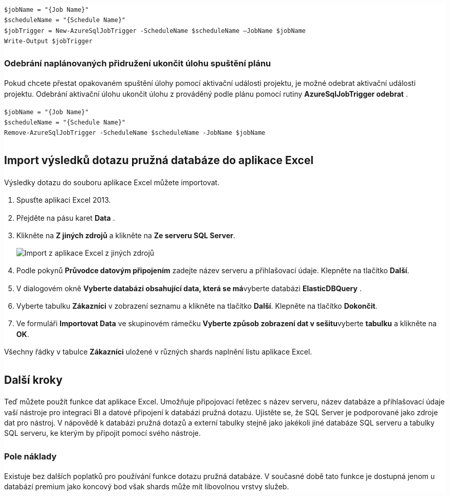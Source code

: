     $jobName = "{Job Name}"
    $scheduleName = "{Schedule Name}"
    $jobTrigger = New-AzureSqlJobTrigger -ScheduleName $scheduleName –JobName $jobName
    Write-Output $jobTrigger

### <a name="remove-a-scheduled-association-to-stop-job-from-executing-on-schedule"></a>Odebrání naplánovaných přidružení ukončit úlohu spuštění plánu

Pokud chcete přestat opakovaném spuštění úlohy pomocí aktivační události projektu, je možné odebrat aktivační události projektu. Odebrání aktivační úlohu ukončit úlohu z prováděný podle plánu pomocí rutiny **AzureSqlJobTrigger odebrat** .

    $jobName = "{Job Name}"
    $scheduleName = "{Schedule Name}"
    Remove-AzureSqlJobTrigger -ScheduleName $scheduleName -JobName $jobName





## <a name="import-elastic-database-query-results-to-excel"></a>Import výsledků dotazu pružná databáze do aplikace Excel

 Výsledky dotazu do souboru aplikace Excel můžete importovat.

1. Spusťte aplikaci Excel 2013.
2.  Přejděte na pásu karet **Data** .
3.  Klikněte na **Z jiných zdrojů** a klikněte na **Ze serveru SQL Server**.

    ![Import z aplikace Excel z jiných zdrojů][5]
4.  Podle pokynů **Průvodce datovým připojením** zadejte název serveru a přihlašovací údaje. Klepněte na tlačítko **Další**.
5.  V dialogovém okně **Vyberte databázi obsahující data, která se má**vyberte databázi **ElasticDBQuery** .
6.  Vyberte tabulku **Zákazníci** v zobrazení seznamu a klikněte na tlačítko **Další**. Klepněte na tlačítko **Dokončit**.
7.  Ve formuláři **Importovat Data** ve skupinovém rámečku **Vyberte způsob zobrazení dat v sešitu**vyberte **tabulku** a klikněte na **OK**.

Všechny řádky v tabulce **Zákazníci** uložené v různých shards naplnění listu aplikace Excel.

## <a name="next-steps"></a>Další kroky
Teď můžete použít funkce dat aplikace Excel. Umožňuje připojovací řetězec s název serveru, název databáze a přihlašovací údaje vaší nástroje pro integraci BI a datové připojení k databázi pružná dotazu. Ujistěte se, že SQL Server je podporované jako zdroje dat pro nástroj. V nápovědě k databázi pružná dotazů a externí tabulky stejně jako jakékoli jiné databáze SQL serveru a tabulky SQL serveru, ke kterým by připojit pomocí svého nástroje.

### <a name="cost"></a>Pole náklady
Existuje bez dalších poplatků pro používání funkce dotazu pružná databáze. V současné době tato funkce je dostupná jenom u databází premium jako koncový bod však shards může mít libovolnou vrstvy služeb.


[1]: ./media/sql-database-elastic-query-getting-started/cmd-prompt.png
[2]: ./media/sql-database-elastic-query-getting-started/portal.png
[3]: ./media/sql-database-elastic-query-getting-started/tiers.png
[4]: ./media/sql-database-elastic-query-getting-started/details.png
[5]: ./media/sql-database-elastic-query-getting-started/exel-sources.png